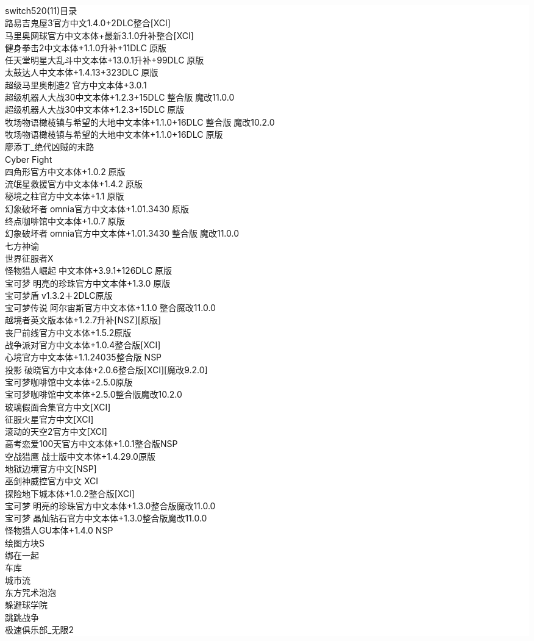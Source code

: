 switch520(11)目录  
路易吉鬼屋3官方中文1.4.0+2DLC整合[XCI]  
马里奥网球官方中文本体+最新3.1.0升补整合[XCI]  
健身拳击2中文本体+1.1.0升补+11DLC 原版  
任天堂明星大乱斗中文本体+13.0.1升补+99DLC 原版  
太鼓达人中文本体+1.4.13+323DLC 原版  
超级马里奥制造2 官方中文本体+3.0.1  
超级机器人大战30中文本体+1.2.3+15DLC 整合版 魔改11.0.0  
超级机器人大战30中文本体+1.2.3+15DLC 原版  
牧场物语橄榄镇与希望的大地中文本体+1.1.0+16DLC 整合版 魔改10.2.0  
牧场物语橄榄镇与希望的大地中文本体+1.1.0+16DLC 原版  
廖添丁_绝代凶贼的末路  
Cyber Fight  
四角形官方中文本体+1.0.2 原版  
流氓星救援官方中文本体+1.4.2 原版  
秘境之柱官方中文本体+1.1 原版  
幻象破坏者 omnia官方中文本体+1.01.3430 原版  
终点咖啡馆中文本体+1.0.7 原版  
幻象破坏者 omnia官方中文本体+1.01.3430 整合版 魔改11.0.0  
七方神谕  
世界征服者X  
怪物猎人崛起 中文本体+3.9.1+126DLC 原版  
宝可梦 明亮的珍珠官方中文本体+1.3.0 原版  
宝可梦盾 v1.3.2＋2DLC原版  
宝可梦传说 阿尔宙斯官方中文本体+1.1.0 整合魔改11.0.0  
越境者英文版本体+1.2.7升补[NSZ][原版]  
丧尸前线官方中文本体+1.5.2原版  
战争派对官方中文本体+1.0.4整合版[XCI]  
心境官方中文本体+1.1.24035整合版 NSP  
投影 破晓官方中文本体+2.0.6整合版[XCI][魔改9.2.0]  
宝可梦咖啡馆中文本体+2.5.0原版  
宝可梦咖啡馆中文本体+2.5.0整合版魔改10.2.0  
玻璃假面合集官方中文[XCI]  
征服火星官方中文[XCI]  
滚动的天空2官方中文[XCI]  
高考恋爱100天官方中文本体+1.0.1整合版NSP  
空战猎鹰 战士版中文本体+1.4.29.0原版  
地狱边境官方中文[NSP]  
巫剑神威控官方中文 XCI  
探险地下城本体+1.0.2整合版[XCI]  
宝可梦 明亮的珍珠官方中文本体+1.3.0整合版魔改11.0.0  
宝可梦 晶灿钻石官方中文本体+1.3.0整合版魔改11.0.0  
怪物猎人GU本体+1.4.0 NSP  
绘图方块S  
绑在一起  
车库  
城市流  
东方咒术泡泡  
躲避球学院  
跳跳战争  
极速俱乐部_无限2
